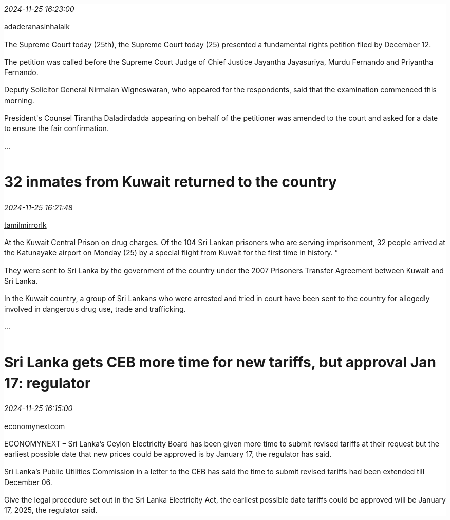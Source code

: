*2024-11-25 16:23:00*

[adaderanasinhalalk](http://sinhala.adaderana.lk/news/203719)

The Supreme Court today (25th), the Supreme Court today (25) presented a fundamental rights petition filed by December 12.

The petition was called before the Supreme Court Judge of Chief Justice Jayantha Jayasuriya, Murdu Fernando and Priyantha Fernando.

Deputy Solicitor General Nirmalan Wigneswaran, who appeared for the respondents, said that the examination commenced this morning.

President's Counsel Tirantha Daladirdadda appearing on behalf of the petitioner was amended to the court and asked for a date to ensure the fair confirmation.

...



# 32 inmates from Kuwait returned to the country

*2024-11-25 16:21:48*

[tamilmirrorlk](https://www.tamilmirror.lk/செய்திகள்/குவைத்திலிருந்து-32-கைதிகள்-நாடு-திரும்பினர்/175-347744)

At the Kuwait Central Prison on drug charges. Of the 104 Sri Lankan prisoners who are serving imprisonment, 32 people arrived at the Katunayake airport on Monday (25) by a special flight from Kuwait for the first time in history. ”

They were sent to Sri Lanka by the government of the country under the 2007 Prisoners Transfer Agreement between Kuwait and Sri Lanka.

In the Kuwait country, a group of Sri Lankans who were arrested and tried in court have been sent to the country for allegedly involved in dangerous drug use, trade and trafficking.

...



# Sri Lanka gets CEB more time for new tariffs, but approval Jan 17: regulator

*2024-11-25 16:15:00*

[economynextcom](https://economynext.com/sri-lanka-gets-ceb-more-time-for-new-tariffs-but-approval-jan-17-regulator-189776/)

ECONOMYNEXT – Sri Lanka’s Ceylon Electricity Board has been given more time to submit revised tariffs at their request but the earliest possible date that new prices could be approved is by January 17, the regulator has said.

Sri Lanka’s Public Utilities Commission in a letter to the CEB has said the time to submit revised tariffs had been extended till December 06.

Give the legal procedure set out in the Sri Lanka Electricity Act, the earliest possible date tariffs could be approved will be January 17, 2025, the regulator said.
